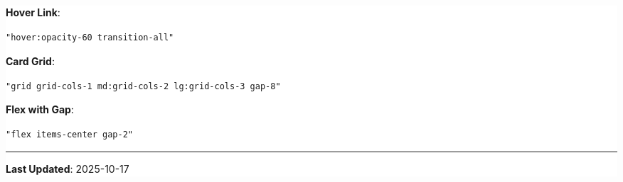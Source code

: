 **Hover Link**:
```tsx
"hover:opacity-60 transition-all"
```

**Card Grid**:
```tsx
"grid grid-cols-1 md:grid-cols-2 lg:grid-cols-3 gap-8"
```

**Flex with Gap**:
```tsx
"flex items-center gap-2"
```

---

**Last Updated**: 2025-10-17
